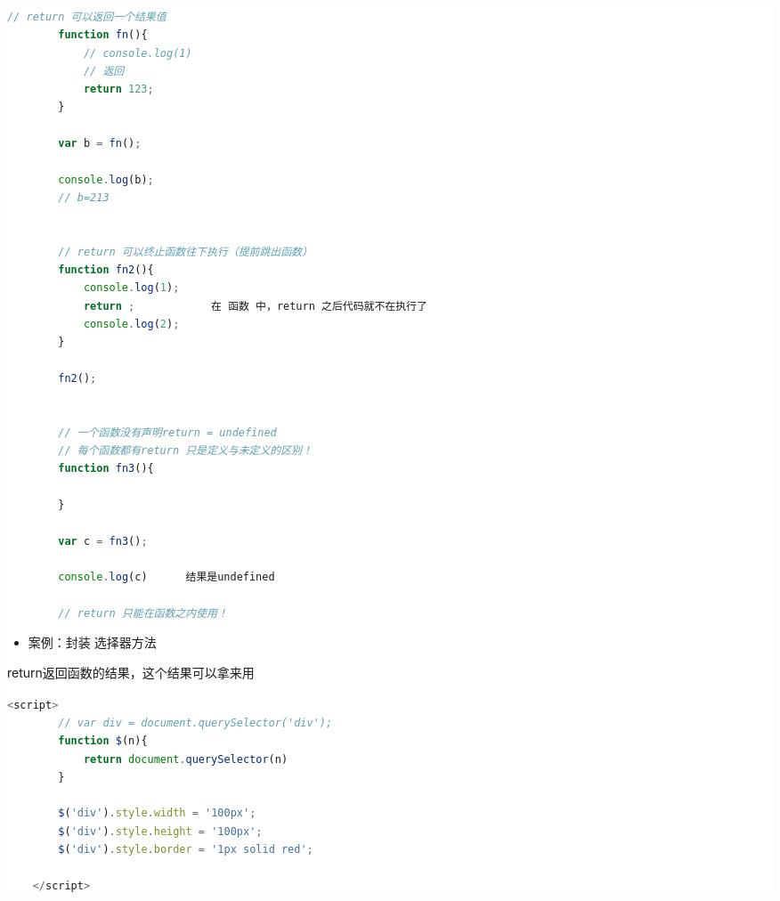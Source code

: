 
```js
// return 可以返回一个结果值
        function fn(){
            // console.log(1)
            // 返回 
            return 123;
        }

        var b = fn();

        console.log(b); 
        // b=213


        // return 可以终止函数往下执行（提前跳出函数）
        function fn2(){
            console.log(1);
            return ;			在 函数 中，return 之后代码就不在执行了
            console.log(2);
        }

        fn2();


        // 一个函数没有声明return = undefined
        // 每个函数都有return 只是定义与未定义的区别！
        function fn3(){

        }

        var c = fn3();

        console.log(c)      结果是undefined

        // return 只能在函数之内使用！
```



  - 案例：封装 选择器方法

return返回函数的结果，这个结果可以拿来用

```js
<script>
        // var div = document.querySelector('div');
        function $(n){
            return document.querySelector(n)
        }

        $('div').style.width = '100px';
        $('div').style.height = '100px';
        $('div').style.border = '1px solid red';

    </script>
```
